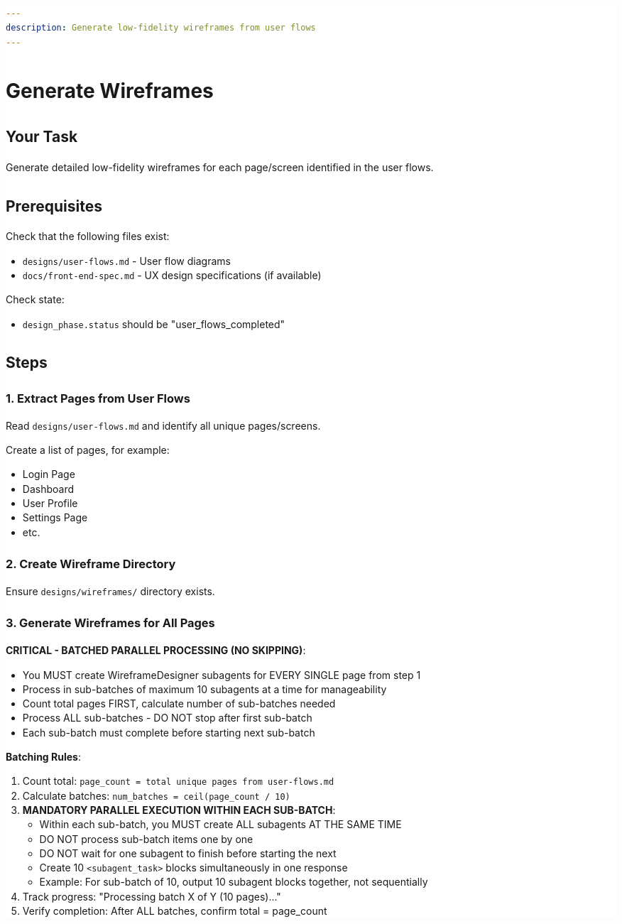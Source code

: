 ```yaml
---
description: Generate low-fidelity wireframes from user flows
---
```


# Generate Wireframes

## Your Task
Generate detailed low-fidelity wireframes for each page/screen identified in the user flows.

## Prerequisites
Check that the following files exist:
- `designs/user-flows.md` - User flow diagrams
- `docs/front-end-spec.md` - UX design specifications (if available)

Check state:
- `design_phase.status` should be "user_flows_completed"

## Steps

### 1. Extract Pages from User Flows
Read `designs/user-flows.md` and identify all unique pages/screens.

Create a list of pages, for example:
- Login Page
- Dashboard
- User Profile
- Settings Page
- etc.

### 2. Create Wireframe Directory
Ensure `designs/wireframes/` directory exists.

### 3. Generate Wireframes for All Pages

**CRITICAL - BATCHED PARALLEL PROCESSING (NO SKIPPING)**:
- You MUST create WireframeDesigner subagents for EVERY SINGLE page from step 1
- Process in sub-batches of maximum 10 subagents at a time for manageability
- Count total pages FIRST, calculate number of sub-batches needed
- Process ALL sub-batches - DO NOT stop after first sub-batch
- Each sub-batch must complete before starting next sub-batch

**Batching Rules**:
1. Count total: `page_count = total unique pages from user-flows.md`
2. Calculate batches: `num_batches = ceil(page_count / 10)`
3. **MANDATORY PARALLEL EXECUTION WITHIN EACH SUB-BATCH**:
   - Within each sub-batch, you MUST create ALL subagents AT THE SAME TIME
   - DO NOT process sub-batch items one by one
   - DO NOT wait for one subagent to finish before starting the next
   - Create 10 `<subagent_task>` blocks simultaneously in one response
   - Example: For sub-batch of 10, output 10 subagent blocks together, not sequentially
4. Track progress: "Processing batch X of Y (10 pages)..."
5. Verify completion: After ALL batches, confirm total = page_count
